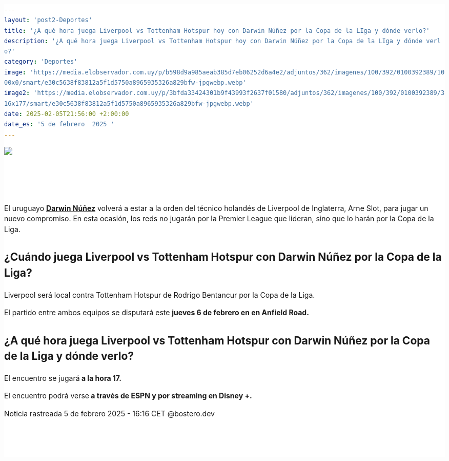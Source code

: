 ```yaml
---
layout: 'post2-Deportes'
title: '¿A qué hora juega Liverpool vs Tottenham Hotspur hoy con Darwin Núñez por la Copa de la LIga y dónde verlo?'
description: '¿A qué hora juega Liverpool vs Tottenham Hotspur hoy con Darwin Núñez por la Copa de la LIga y dónde verlo?'
category: 'Deportes'
image: 'https://media.elobservador.com.uy/p/b598d9a985aeab385d7eb06252d6a4e2/adjuntos/362/imagenes/100/392/0100392389/1000x0/smart/e30c5638f83812a5f1d5750a8965935326a829bfw-jpgwebp.webp'
image2: 'https://media.elobservador.com.uy/p/3bfda33424301b9f43993f2637f01580/adjuntos/362/imagenes/100/392/0100392389/316x177/smart/e30c5638f83812a5f1d5750a8965935326a829bfw-jpgwebp.webp'
date: 2025-02-05T21:56:00 +2:00:00
date_es: '5 de febrero  2025 '
---
```


<html>
<img style='width: 100%' src='{{ page.image | prepend: base.url }}'><div style='height: 75px'></div>
<p>El uruguayo <strong><a href="https://www.elobservador.com.uy/futbol-internacional/video-la-desopilante-reaccion-darwin-nunez-un-juvenil-liverpool-que-dijo-que-lo-asustaba-n5983075" rel="follow" target="_blank">Darwin Núñez</a></strong> volverá a estar a la orden del técnico holandés de Liverpool de Inglaterra, Arne Slot, para jugar un nuevo compromiso. En esta ocasión, los reds no jugarán por la Premier League que lideran, sino que lo harán por la Copa de la Liga.</p><h2>¿Cuándo juega Liverpool vs Tottenham Hotspur con Darwin Núñez por la Copa de la Liga?</h2><p>Liverpool será local contra Tottenham Hotspur de Rodrigo Bentancur por la Copa de la Liga.</p><p>El partido entre ambos equipos se disputará este <strong>jueves 6 de febrero en en Anfield Road.</strong></p><h2> ¿A qué hora juega Liverpool vs Tottenham Hotspur con Darwin Núñez por la Copa de la Liga y dónde verlo?</h2><p>El encuentro se jugará<strong> a la hora 17.</strong></p><p> El encuentro podrá verse<strong> a través de ESPN y por streaming en Disney +.</strong></p><div class='info_rastreador text-muted'><p class='text-muted post-date-font mt-3 mb-2'>Noticia rastreada 5 de febrero  2025  -  16:16 CET @bostero.dev</p></div>
<div style='height: 60px;'></div>
</html>
